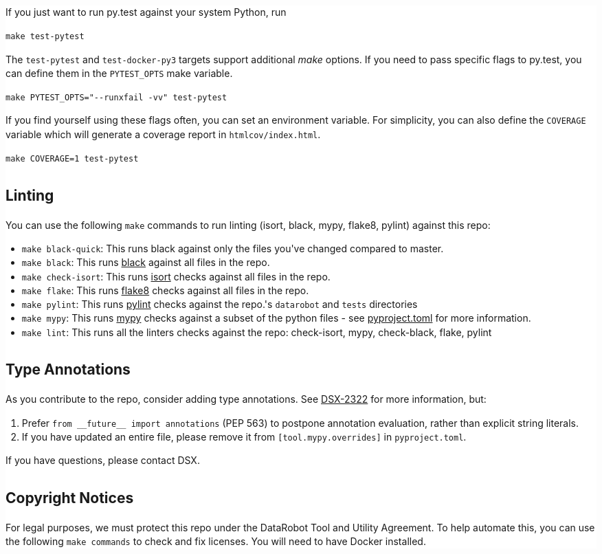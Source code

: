 If you just want to run py.test against your system Python, run

```console
make test-pytest
```

The `test-pytest` and `test-docker-py3` targets support additional _make_ options. If you
need to pass specific flags to py.test, you can define them in the `PYTEST_OPTS` make
variable.

```console
make PYTEST_OPTS="--runxfail -vv" test-pytest
```

If you find yourself using these flags often, you can set an environment variable. For
simplicity, you can also define the `COVERAGE` variable which will generate a coverage
report in `htmlcov/index.html`.

```console
make COVERAGE=1 test-pytest
```

## Linting

You can use the following ``make`` commands to run linting (isort, black, mypy, flake8, pylint) against this repo:

* ``make black-quick``: This runs black against only the files you've changed compared to master.
* ``make black``: This runs [black](https://pypi.org/project/black/) against all files in the repo.
* ``make check-isort``: This runs [isort](https://pypi.org/project/isort/) checks against all files in the repo.
* ``make flake``: This runs [flake8](https://pypi.org/project/flake8/) checks against all files in the repo.
* ``make pylint``: This runs [pylint](https://pypi.org/project/pylint/) checks against the repo.'s `datarobot` and `tests` directories
* ``make mypy``: This runs [mypy](https://pypi.org/project/mypy/) checks against a subset of the python files - see [pyproject.toml](pyproject.toml) for more information.
* ``make lint``: This runs all the linters checks against the repo: check-isort, mypy, check-black, flake, pylint

## Type Annotations

As you contribute to the repo, consider adding type annotations. See [DSX-2322](https://datarobot.atlassian.net/browse/DSX-2322) for more information, but:

1. Prefer `from __future__ import annotations` (PEP 563) to postpone annotation evaluation, rather than explicit string literals.
2. If you have updated an entire file, please remove it from `[tool.mypy.overrides]` in `pyproject.toml`.

If you have questions, please contact DSX.

## Copyright Notices

For legal purposes, we must protect this repo under the DataRobot Tool and Utility Agreement. To help automate this, you can use the following ``make commands`` to check and fix licenses. You will need to have Docker installed.
